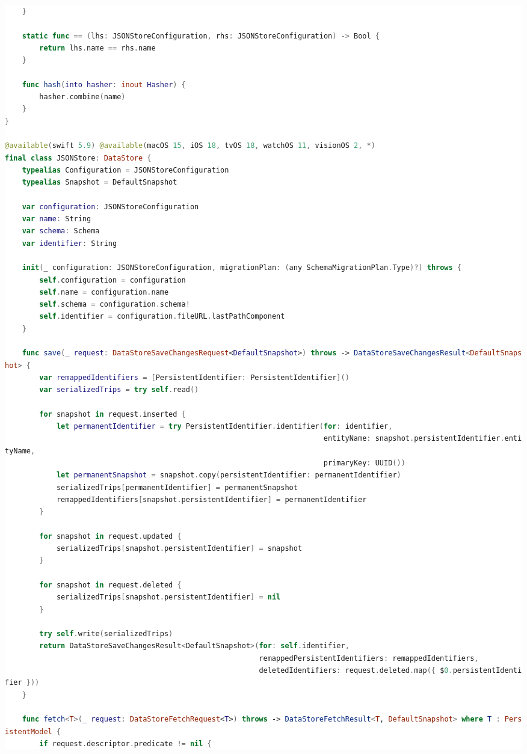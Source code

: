 ```swift
    }

    static func == (lhs: JSONStoreConfiguration, rhs: JSONStoreConfiguration) -> Bool {
        return lhs.name == rhs.name
    }

    func hash(into hasher: inout Hasher) {
        hasher.combine(name)
    }
}

@available(swift 5.9) @available(macOS 15, iOS 18, tvOS 18, watchOS 11, visionOS 2, *)
final class JSONStore: DataStore {
    typealias Configuration = JSONStoreConfiguration
    typealias Snapshot = DefaultSnapshot

    var configuration: JSONStoreConfiguration
    var name: String
    var schema: Schema
    var identifier: String

    init(_ configuration: JSONStoreConfiguration, migrationPlan: (any SchemaMigrationPlan.Type)?) throws {
        self.configuration = configuration
        self.name = configuration.name
        self.schema = configuration.schema!
        self.identifier = configuration.fileURL.lastPathComponent
    }

    func save(_ request: DataStoreSaveChangesRequest<DefaultSnapshot>) throws -> DataStoreSaveChangesResult<DefaultSnapshot> {
        var remappedIdentifiers = [PersistentIdentifier: PersistentIdentifier]()
        var serializedTrips = try self.read()

        for snapshot in request.inserted {
            let permanentIdentifier = try PersistentIdentifier.identifier(for: identifier, 
                                                                          entityName: snapshot.persistentIdentifier.entityName,
                                                                          primaryKey: UUID())
            let permanentSnapshot = snapshot.copy(persistentIdentifier: permanentIdentifier)
            serializedTrips[permanentIdentifier] = permanentSnapshot
            remappedIdentifiers[snapshot.persistentIdentifier] = permanentIdentifier
        }

        for snapshot in request.updated {
            serializedTrips[snapshot.persistentIdentifier] = snapshot
        }

        for snapshot in request.deleted {
            serializedTrips[snapshot.persistentIdentifier] = nil
        }
      
        try self.write(serializedTrips)
        return DataStoreSaveChangesResult<DefaultSnapshot>(for: self.identifier,
                                                           remappedPersistentIdentifiers: remappedIdentifiers,
                                                           deletedIdentifiers: request.deleted.map({ $0.persistentIdentifier }))
    }

    func fetch<T>(_ request: DataStoreFetchRequest<T>) throws -> DataStoreFetchResult<T, DefaultSnapshot> where T : PersistentModel {
        if request.descriptor.predicate != nil {
```